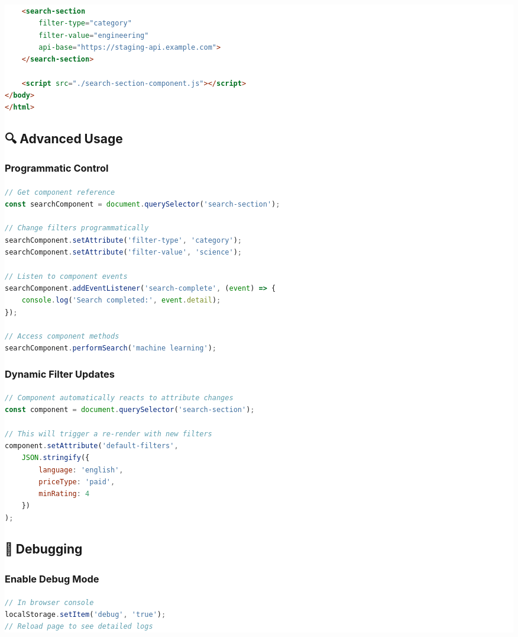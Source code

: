 ```html
    <search-section 
        filter-type="category"
        filter-value="engineering"
        api-base="https://staging-api.example.com">
    </search-section>
    
    <script src="./search-section-component.js"></script>
</body>
</html>
```

## 🔍 Advanced Usage

### Programmatic Control
```javascript
// Get component reference
const searchComponent = document.querySelector('search-section');

// Change filters programmatically
searchComponent.setAttribute('filter-type', 'category');
searchComponent.setAttribute('filter-value', 'science');

// Listen to component events
searchComponent.addEventListener('search-complete', (event) => {
    console.log('Search completed:', event.detail);
});

// Access component methods
searchComponent.performSearch('machine learning');
```

### Dynamic Filter Updates
```javascript
// Component automatically reacts to attribute changes
const component = document.querySelector('search-section');

// This will trigger a re-render with new filters
component.setAttribute('default-filters', 
    JSON.stringify({
        language: 'english',
        priceType: 'paid',
        minRating: 4
    })
);
```

## 🐛 Debugging

### Enable Debug Mode
```javascript
// In browser console
localStorage.setItem('debug', 'true');
// Reload page to see detailed logs
```
